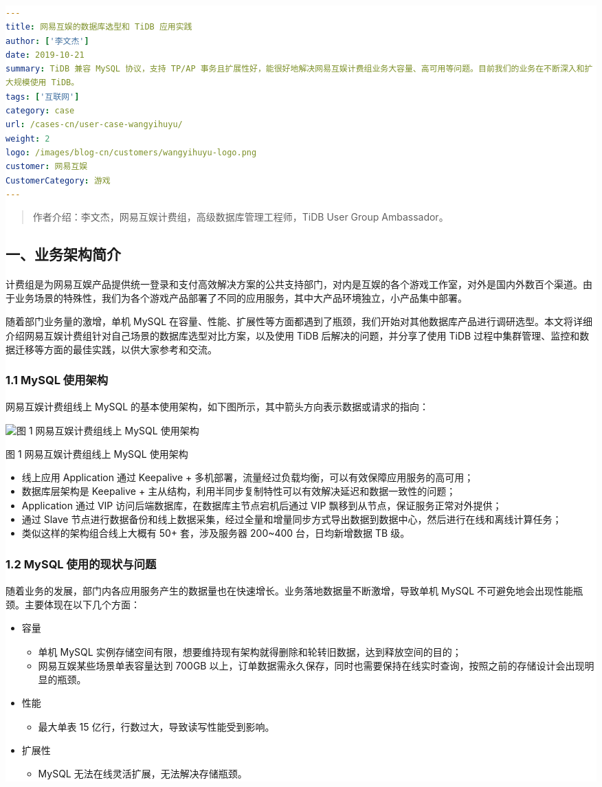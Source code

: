 ```yaml
---
title: 网易互娱的数据库选型和 TiDB 应用实践
author: ['李文杰']
date: 2019-10-21
summary: TiDB 兼容 MySQL 协议，支持 TP/AP 事务且扩展性好，能很好地解决网易互娱计费组业务大容量、高可用等问题。目前我们的业务在不断深入和扩大规模使用 TiDB。
tags: ['互联网']
category: case
url: /cases-cn/user-case-wangyihuyu/
weight: 2
logo: /images/blog-cn/customers/wangyihuyu-logo.png
customer: 网易互娱
CustomerCategory: 游戏
---
```



>作者介绍：李文杰，网易互娱计费组，高级数据库管理工程师，TiDB User Group Ambassador。

## 一、业务架构简介

计费组是为网易互娱产品提供统一登录和支付高效解决方案的公共支持部门，对内是互娱的各个游戏工作室，对外是国内外数百个渠道。由于业务场景的特殊性，我们为各个游戏产品部署了不同的应用服务，其中大产品环境独立，小产品集中部署。

随着部门业务量的激增，单机 MySQL 在容量、性能、扩展性等方面都遇到了瓶颈，我们开始对其他数据库产品进行调研选型。本文将详细介绍网易互娱计费组针对自己场景的数据库选型对比方案，以及使用 TiDB 后解决的问题，并分享了使用 TiDB 过程中集群管理、监控和数据迁移等方面的最佳实践，以供大家参考和交流。

### 1.1 MySQL 使用架构

网易互娱计费组线上 MySQL 的基本使用架构，如下图所示，其中箭头方向表示数据或请求的指向：

![图 1 网易互娱计费组线上 MySQL 使用架构](https://download.pingcap.com/images/blog/user-case-wangyihuyu/1.png) 

<div class="caption-center">图 1 网易互娱计费组线上 MySQL 使用架构</div>

* 线上应用 Application 通过 Keepalive + 多机部署，流量经过负载均衡，可以有效保障应用服务的高可用；
* 数据库层架构是 Keepalive + 主从结构，利用半同步复制特性可以有效解决延迟和数据一致性的问题；
* Application 通过 VIP 访问后端数据库，在数据库主节点宕机后通过 VIP 飘移到从节点，保证服务正常对外提供；
* 通过 Slave 节点进行数据备份和线上数据采集，经过全量和增量同步方式导出数据到数据中心，然后进行在线和离线计算任务；
* 类似这样的架构组合线上大概有 50+ 套，涉及服务器 200~400 台，日均新增数据 TB 级。

### 1.2 MySQL 使用的现状与问题

随着业务的发展，部门内各应用服务产生的数据量也在快速增长。业务落地数据量不断激增，导致单机 MySQL 不可避免地会出现性能瓶颈。主要体现在以下几个方面：

+ 容量
    - 单机 MySQL 实例存储空间有限，想要维持现有架构就得删除和轮转旧数据，达到释放空间的目的；
    - 网易互娱某些场景单表容量达到 700GB 以上，订单数据需永久保存，同时也需要保持在线实时查询，按照之前的存储设计会出现明显的瓶颈。

+ 性能
    - 最大单表 15 亿行，行数过大，导致读写性能受到影响。

+ 扩展性
    - MySQL 无法在线灵活扩展，无法解决存储瓶颈。
